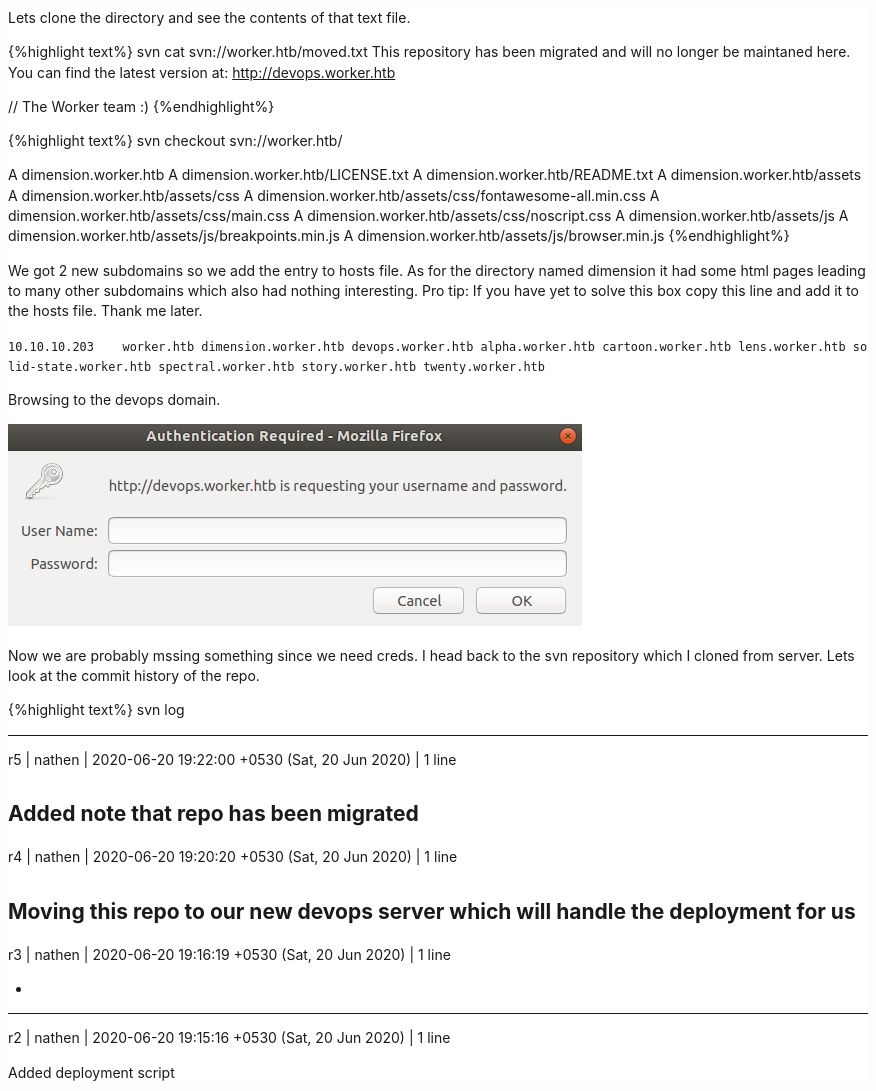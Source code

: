 Lets clone the directory and see the contents of that text file.

{%highlight text%}
svn cat svn://worker.htb/moved.txt
This repository has been migrated and will no longer be maintaned here.
You can find the latest version at: http://devops.worker.htb

// The Worker team :)
{%endhighlight%}

{%highlight text%}
svn checkout svn://worker.htb/

A    dimension.worker.htb
A    dimension.worker.htb/LICENSE.txt
A    dimension.worker.htb/README.txt
A    dimension.worker.htb/assets
A    dimension.worker.htb/assets/css
A    dimension.worker.htb/assets/css/fontawesome-all.min.css
A    dimension.worker.htb/assets/css/main.css
A    dimension.worker.htb/assets/css/noscript.css
A    dimension.worker.htb/assets/js
A    dimension.worker.htb/assets/js/breakpoints.min.js
A    dimension.worker.htb/assets/js/browser.min.js
{%endhighlight%}

We got 2 new subdomains so we add the entry to hosts file. As for the directory named dimension it had some html pages leading to many other subdomains which also had nothing interesting. Pro tip: If you have yet to solve this box copy this line and add it to the hosts file. Thank me later.

`10.10.10.203    worker.htb dimension.worker.htb devops.worker.htb alpha.worker.htb cartoon.worker.htb lens.worker.htb solid-state.worker.htb spectral.worker.htb story.worker.htb twenty.worker.htb`

Browsing to the devops domain.

<img src="/images/worker/devops.png" >

Now we are probably mssing something since we need creds. I head back to the svn repository which I cloned from server. Lets look at the commit history of the repo.

{%highlight text%}
svn log

------------------------------------------------------------------------
r5 | nathen | 2020-06-20 19:22:00 +0530 (Sat, 20 Jun 2020) | 1 line

Added note that repo has been migrated
------------------------------------------------------------------------
r4 | nathen | 2020-06-20 19:20:20 +0530 (Sat, 20 Jun 2020) | 1 line

Moving this repo to our new devops server which will handle the deployment for us
------------------------------------------------------------------------
r3 | nathen | 2020-06-20 19:16:19 +0530 (Sat, 20 Jun 2020) | 1 line

-
------------------------------------------------------------------------
r2 | nathen | 2020-06-20 19:15:16 +0530 (Sat, 20 Jun 2020) | 1 line

Added deployment script